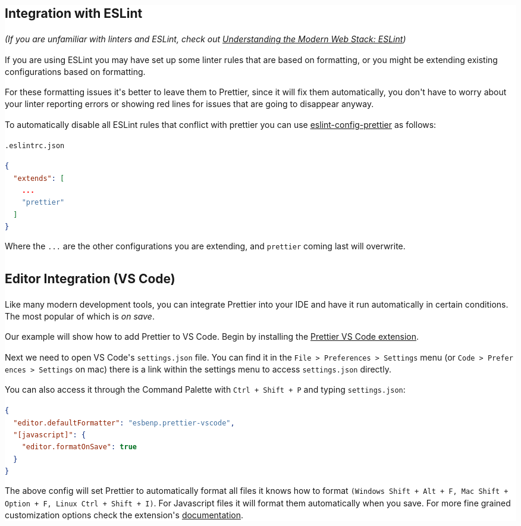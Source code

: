 ## Integration with ESLint

_(If you are unfamiliar with linters and ESLint, check out [Understanding the Modern Web Stack: ESLint](https://dev.to/alexeagleson/understanding-the-modern-web-stack-linters-eslint-59pm))_

If you are using ESLint you may have set up some linter rules that are based on formatting, or you might be extending existing configurations based on formatting.  

For these formatting issues it's better to leave them to Prettier, since it will fix them automatically, you don't have to worry about your linter reporting errors or showing red lines for issues that are going to disappear anyway.

To automatically disable all ESLint rules that conflict with prettier you can use [eslint-config-prettier](https://github.com/prettier/eslint-config-prettier) as follows:

`.eslintrc.json`
```json
{
  "extends": [
    ...
    "prettier"
  ]
}
```

Where the `...` are the other configurations you are extending, and `prettier` coming last will overwrite.

## Editor Integration (VS Code)

Like many modern development tools, you can integrate Prettier into your IDE and have it run automatically in certain conditions.  The most popular of which is _on save_.

Our example will show how to add Prettier to VS Code.  Begin by installing the [Prettier VS Code extension](https://marketplace.visualstudio.com/items?itemName=esbenp.prettier-vscode).

Next we need to open VS Code's `settings.json` file.  You can find it in the `File > Preferences > Settings` menu (or `Code > Preferences > Settings` on mac) there is a link within the settings menu to access `settings.json` directly.

You can also access it through the Command Palette with `Ctrl + Shift + P` and typing `settings.json`:

```json
{
  "editor.defaultFormatter": "esbenp.prettier-vscode",
  "[javascript]": {
    "editor.formatOnSave": true
  }
}
```

The above config will set Prettier to automatically format all files it knows how to format `(Windows Shift + Alt + F, Mac Shift + Option + F, Linux Ctrl + Shift + I)`.  For Javascript files it will format them automatically when you save.  For more fine grained customization options check the extension's [documentation](https://marketplace.visualstudio.com/items?itemName=esbenp.prettier-vscode).
